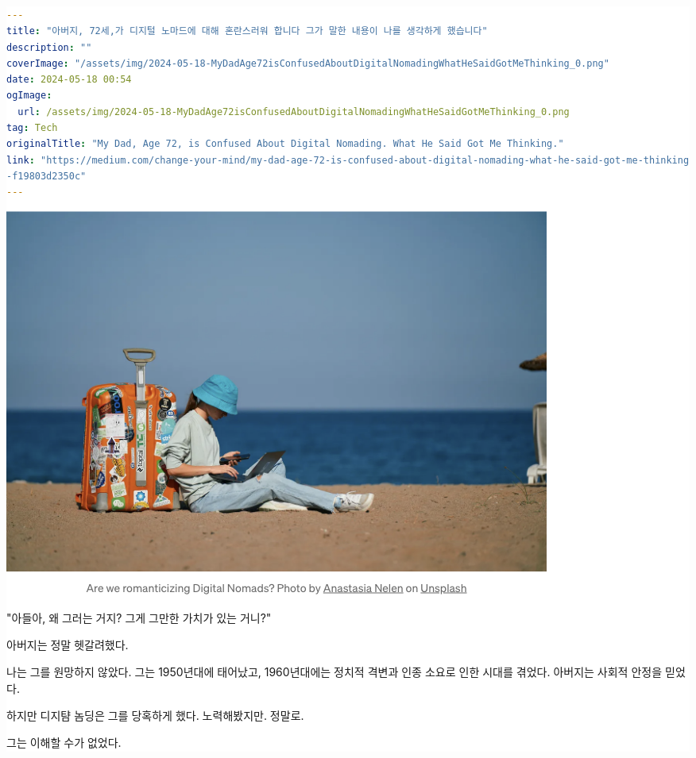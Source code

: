 ```yaml
---
title: "아버지, 72세,가 디지털 노마드에 대해 혼란스러워 합니다 그가 말한 내용이 나를 생각하게 했습니다"
description: ""
coverImage: "/assets/img/2024-05-18-MyDadAge72isConfusedAboutDigitalNomadingWhatHeSaidGotMeThinking_0.png"
date: 2024-05-18 00:54
ogImage: 
  url: /assets/img/2024-05-18-MyDadAge72isConfusedAboutDigitalNomadingWhatHeSaidGotMeThinking_0.png
tag: Tech
originalTitle: "My Dad, Age 72, is Confused About Digital Nomading. What He Said Got Me Thinking."
link: "https://medium.com/change-your-mind/my-dad-age-72-is-confused-about-digital-nomading-what-he-said-got-me-thinking-f19803d2350c"
---
```



![MyDadAge72isConfusedAboutDigitalNomadingWhatHeSaidGotMeThinking](/assets/img/2024-05-18-MyDadAge72isConfusedAboutDigitalNomadingWhatHeSaidGotMeThinking_0.png)

"아들아, 왜 그러는 거지? 그게 그만한 가치가 있는 거니?"

아버지는 정말 헷갈려했다.

나는 그를 원망하지 않았다. 그는 1950년대에 태어났고, 1960년대에는 정치적 격변과 인종 소요로 인한 시대를 겪었다. 아버지는 사회적 안정을 믿었다.

<div class="content-ad"></div>

하지만 디지턈 놈딩은 그를 당혹하게 했다. 노력해봤지만. 정말로.

그는 이해할 수가 없었다.
